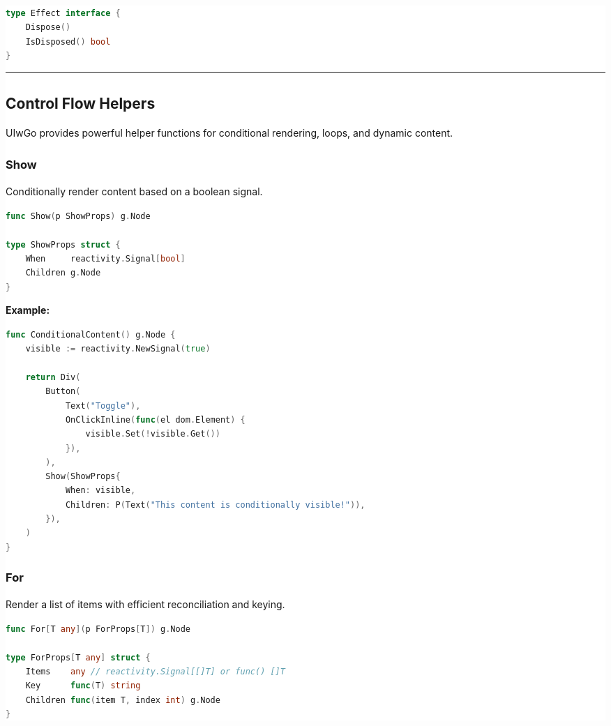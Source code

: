 ```go
type Effect interface {
    Dispose()
    IsDisposed() bool
}
```

---

## Control Flow Helpers

UIwGo provides powerful helper functions for conditional rendering, loops, and dynamic content.

### Show

Conditionally render content based on a boolean signal.

```go
func Show(p ShowProps) g.Node

type ShowProps struct {
    When     reactivity.Signal[bool]
    Children g.Node
}
```

**Example:**
```go
func ConditionalContent() g.Node {
    visible := reactivity.NewSignal(true)
    
    return Div(
        Button(
            Text("Toggle"),
            OnClickInline(func(el dom.Element) {
                visible.Set(!visible.Get())
            }),
        ),
        Show(ShowProps{
            When: visible,
            Children: P(Text("This content is conditionally visible!")),
        }),
    )
}
```

### For

Render a list of items with efficient reconciliation and keying.

```go
func For[T any](p ForProps[T]) g.Node

type ForProps[T any] struct {
    Items    any // reactivity.Signal[[]T] or func() []T
    Key      func(T) string
    Children func(item T, index int) g.Node
}
```
